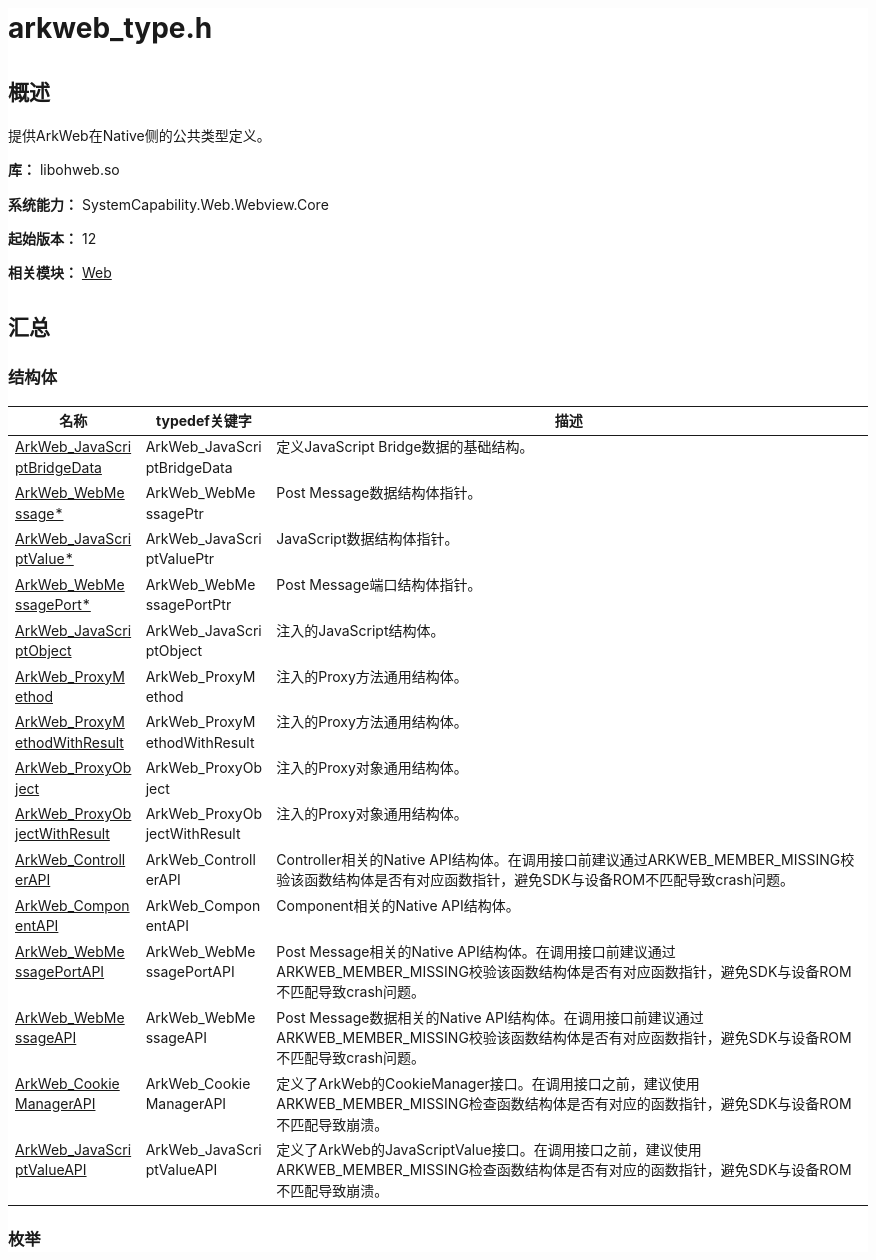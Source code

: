 # arkweb_type.h






## 概述

提供ArkWeb在Native侧的公共类型定义。

**库：** libohweb.so

**系统能力：** SystemCapability.Web.Webview.Core

**起始版本：** 12

**相关模块：** [Web](capi-web.md)

## 汇总

### 结构体

| 名称 | typedef关键字 | 描述 |
| -- | -- | -- |
| [ArkWeb_JavaScriptBridgeData](capi-web-arkweb-javascriptbridgedata.md) | ArkWeb_JavaScriptBridgeData | 定义JavaScript Bridge数据的基础结构。 |
| [ArkWeb_WebMessage*](capi-web-arkweb-webmessage8h.md) | ArkWeb_WebMessagePtr | Post Message数据结构体指针。 |
| [ArkWeb_JavaScriptValue*](capi-web-arkweb-javascriptvalue8h.md) | ArkWeb_JavaScriptValuePtr | JavaScript数据结构体指针。 |
| [ArkWeb_WebMessagePort*](capi-web-arkweb-webmessageport8h.md) | ArkWeb_WebMessagePortPtr | Post Message端口结构体指针。 |
| [ArkWeb_JavaScriptObject](capi-web-arkweb-javascriptobject.md) | ArkWeb_JavaScriptObject | 注入的JavaScript结构体。 |
| [ArkWeb_ProxyMethod](capi-web-arkweb-proxymethod.md) | ArkWeb_ProxyMethod | 注入的Proxy方法通用结构体。 |
| [ArkWeb_ProxyMethodWithResult](capi-web-arkweb-proxymethodwithresult.md) | ArkWeb_ProxyMethodWithResult | 注入的Proxy方法通用结构体。 |
| [ArkWeb_ProxyObject](capi-web-arkweb-proxyobject.md) | ArkWeb_ProxyObject | 注入的Proxy对象通用结构体。 |
| [ArkWeb_ProxyObjectWithResult](capi-web-arkweb-proxyobjectwithresult.md) | ArkWeb_ProxyObjectWithResult | 注入的Proxy对象通用结构体。 |
| [ArkWeb_ControllerAPI](capi-web-arkweb-controllerapi.md) | ArkWeb_ControllerAPI | Controller相关的Native API结构体。在调用接口前建议通过ARKWEB_MEMBER_MISSING校验该函数结构体是否有对应函数指针，避免SDK与设备ROM不匹配导致crash问题。 |
| [ArkWeb_ComponentAPI](capi-web-arkweb-componentapi.md) | ArkWeb_ComponentAPI | Component相关的Native API结构体。 |
| [ArkWeb_WebMessagePortAPI](capi-web-arkweb-webmessageportapi.md) | ArkWeb_WebMessagePortAPI | Post Message相关的Native API结构体。在调用接口前建议通过ARKWEB_MEMBER_MISSING校验该函数结构体是否有对应函数指针，避免SDK与设备ROM不匹配导致crash问题。 |
| [ArkWeb_WebMessageAPI](capi-web-arkweb-webmessageapi.md) | ArkWeb_WebMessageAPI | Post Message数据相关的Native API结构体。在调用接口前建议通过ARKWEB_MEMBER_MISSING校验该函数结构体是否有对应函数指针，避免SDK与设备ROM不匹配导致crash问题。 |
| [ArkWeb_CookieManagerAPI](capi-web-arkweb-cookiemanagerapi.md) | ArkWeb_CookieManagerAPI | 定义了ArkWeb的CookieManager接口。在调用接口之前，建议使用ARKWEB_MEMBER_MISSING检查函数结构体是否有对应的函数指针，避免SDK与设备ROM不匹配导致崩溃。 |
| [ArkWeb_JavaScriptValueAPI](capi-web-arkweb-javascriptvalueapi.md) | ArkWeb_JavaScriptValueAPI | 定义了ArkWeb的JavaScriptValue接口。在调用接口之前，建议使用ARKWEB_MEMBER_MISSING检查函数结构体是否有对应的函数指针，避免SDK与设备ROM不匹配导致崩溃。 |

### 枚举
